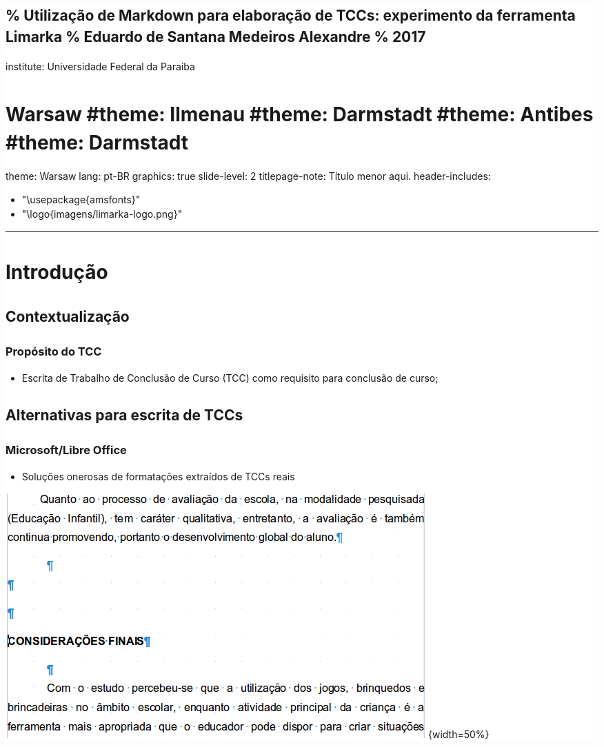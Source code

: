 % Utilização de Markdown para elaboração de TCCs: experimento da ferramenta Limarka
% Eduardo de Santana Medeiros Alexandre
% 2017
---
institute: Universidade Federal da Paraíba
# Warsaw #theme: Ilmenau #theme: Darmstadt #theme: Antibes #theme: Darmstadt
theme: Warsaw
lang: pt-BR
graphics: true
slide-level: 2
titlepage-note: Título menor aqui.
header-includes:
  - "\\usepackage{amsfonts}"
  - "\\logo{imagens/limarka-logo.png}"
---

# Introdução

## Contextualização

### Propósito do TCC

- Escrita de Trabalho de Conclusão de Curso (TCC) como requisito para conclusão de curso;

## Alternativas para escrita de TCCs

### Microsoft/Libre Office

- Soluções onerosas de formatações extraídos de TCCs reais

![Tentativa de implementar espaçamento de títulos](imagens/problema-sem-numeracao-sem-estilo.png){width=50%}

